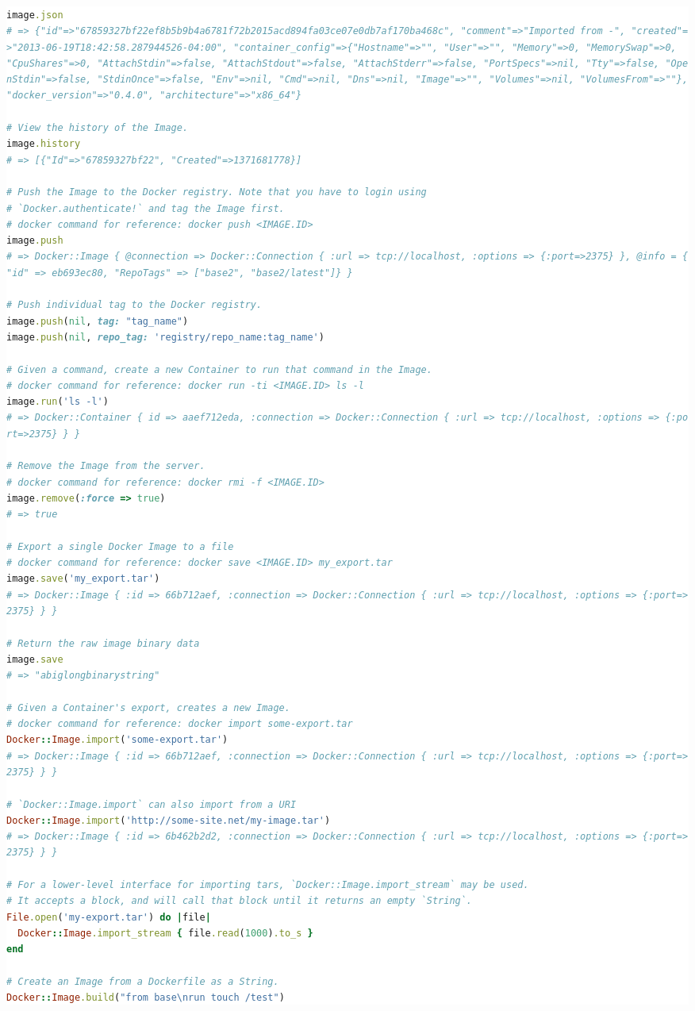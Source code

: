 ```ruby
image.json
# => {"id"=>"67859327bf22ef8b5b9b4a6781f72b2015acd894fa03ce07e0db7af170ba468c", "comment"=>"Imported from -", "created"=>"2013-06-19T18:42:58.287944526-04:00", "container_config"=>{"Hostname"=>"", "User"=>"", "Memory"=>0, "MemorySwap"=>0, "CpuShares"=>0, "AttachStdin"=>false, "AttachStdout"=>false, "AttachStderr"=>false, "PortSpecs"=>nil, "Tty"=>false, "OpenStdin"=>false, "StdinOnce"=>false, "Env"=>nil, "Cmd"=>nil, "Dns"=>nil, "Image"=>"", "Volumes"=>nil, "VolumesFrom"=>""}, "docker_version"=>"0.4.0", "architecture"=>"x86_64"}

# View the history of the Image.
image.history
# => [{"Id"=>"67859327bf22", "Created"=>1371681778}]

# Push the Image to the Docker registry. Note that you have to login using
# `Docker.authenticate!` and tag the Image first.
# docker command for reference: docker push <IMAGE.ID>
image.push
# => Docker::Image { @connection => Docker::Connection { :url => tcp://localhost, :options => {:port=>2375} }, @info = { "id" => eb693ec80, "RepoTags" => ["base2", "base2/latest"]} }

# Push individual tag to the Docker registry.
image.push(nil, tag: "tag_name")
image.push(nil, repo_tag: 'registry/repo_name:tag_name')

# Given a command, create a new Container to run that command in the Image.
# docker command for reference: docker run -ti <IMAGE.ID> ls -l
image.run('ls -l')
# => Docker::Container { id => aaef712eda, :connection => Docker::Connection { :url => tcp://localhost, :options => {:port=>2375} } }

# Remove the Image from the server.
# docker command for reference: docker rmi -f <IMAGE.ID>
image.remove(:force => true)
# => true

# Export a single Docker Image to a file
# docker command for reference: docker save <IMAGE.ID> my_export.tar
image.save('my_export.tar')
# => Docker::Image { :id => 66b712aef, :connection => Docker::Connection { :url => tcp://localhost, :options => {:port=>2375} } }

# Return the raw image binary data
image.save
# => "abiglongbinarystring"

# Given a Container's export, creates a new Image.
# docker command for reference: docker import some-export.tar
Docker::Image.import('some-export.tar')
# => Docker::Image { :id => 66b712aef, :connection => Docker::Connection { :url => tcp://localhost, :options => {:port=>2375} } }

# `Docker::Image.import` can also import from a URI
Docker::Image.import('http://some-site.net/my-image.tar')
# => Docker::Image { :id => 6b462b2d2, :connection => Docker::Connection { :url => tcp://localhost, :options => {:port=>2375} } }

# For a lower-level interface for importing tars, `Docker::Image.import_stream` may be used.
# It accepts a block, and will call that block until it returns an empty `String`.
File.open('my-export.tar') do |file|
  Docker::Image.import_stream { file.read(1000).to_s }
end

# Create an Image from a Dockerfile as a String.
Docker::Image.build("from base\nrun touch /test")
```